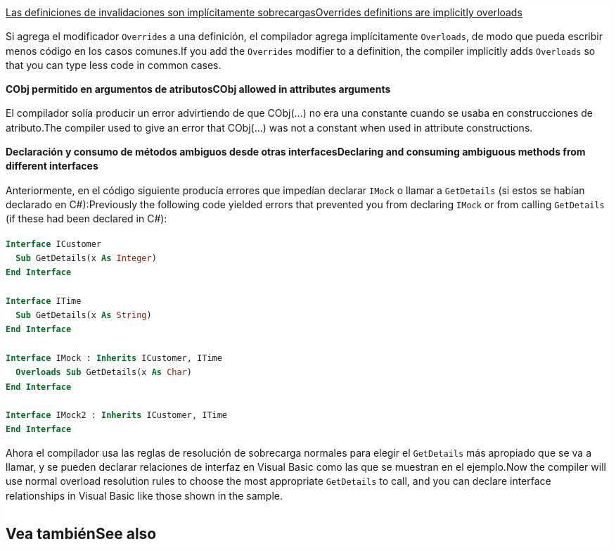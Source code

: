 [<span data-ttu-id="a81b4-238">Las definiciones de invalidaciones son implícitamente sobrecargas</span><span class="sxs-lookup"><span data-stu-id="a81b4-238">Overrides definitions are implicitly overloads</span></span>](../language-reference/modifiers/overrides.md)

<span data-ttu-id="a81b4-239">Si agrega el modificador `Overrides` a una definición, el compilador agrega implícitamente `Overloads`, de modo que pueda escribir menos código en los casos comunes.</span><span class="sxs-lookup"><span data-stu-id="a81b4-239">If you add the `Overrides` modifier to a definition, the compiler implicitly adds `Overloads` so that you can type less code in common cases.</span></span>

<span data-ttu-id="a81b4-240">**CObj permitido en argumentos de atributos**</span><span class="sxs-lookup"><span data-stu-id="a81b4-240">**CObj allowed in attributes arguments**</span></span>

<span data-ttu-id="a81b4-241">El compilador solía producir un error advirtiendo de que CObj(...) no era una constante cuando se usaba en construcciones de atributo.</span><span class="sxs-lookup"><span data-stu-id="a81b4-241">The compiler used to give an error that CObj(…) was not a constant when used in attribute constructions.</span></span>

<span data-ttu-id="a81b4-242">**Declaración y consumo de métodos ambiguos desde otras interfaces**</span><span class="sxs-lookup"><span data-stu-id="a81b4-242">**Declaring and consuming ambiguous methods from different interfaces**</span></span>

<span data-ttu-id="a81b4-243">Anteriormente, en el código siguiente producía errores que impedían declarar `IMock` o llamar a `GetDetails` (si estos se habían declarado en C#):</span><span class="sxs-lookup"><span data-stu-id="a81b4-243">Previously the following code yielded errors that prevented you from declaring `IMock` or from calling `GetDetails` (if these had been declared in C#):</span></span>

```vb
Interface ICustomer
  Sub GetDetails(x As Integer)
End Interface

Interface ITime
  Sub GetDetails(x As String)
End Interface

Interface IMock : Inherits ICustomer, ITime
  Overloads Sub GetDetails(x As Char)
End Interface

Interface IMock2 : Inherits ICustomer, ITime
End Interface
```

<span data-ttu-id="a81b4-244">Ahora el compilador usa las reglas de resolución de sobrecarga normales para elegir el `GetDetails` más apropiado que se va a llamar, y se pueden declarar relaciones de interfaz en Visual Basic como las que se muestran en el ejemplo.</span><span class="sxs-lookup"><span data-stu-id="a81b4-244">Now the compiler will use normal overload resolution rules to choose the most appropriate `GetDetails` to call, and you can declare interface relationships in Visual Basic like those shown in the sample.</span></span>

## <a name="see-also"></a><span data-ttu-id="a81b4-245">Vea también</span><span class="sxs-lookup"><span data-stu-id="a81b4-245">See also</span></span>
